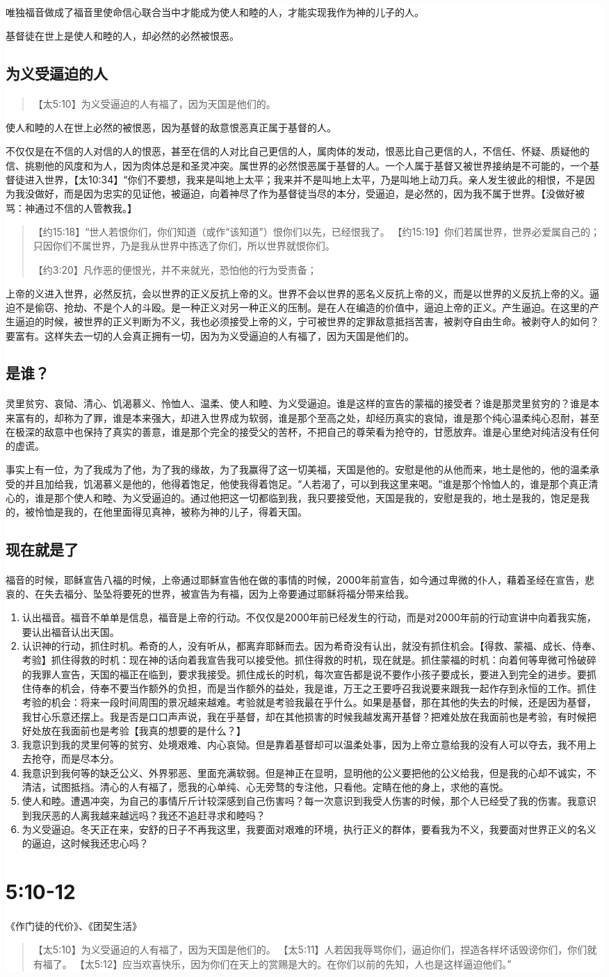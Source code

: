 唯独福音做成了福音里使命信心联合当中才能成为使人和睦的人，才能实现我作为神的儿子的人。

基督徒在世上是使人和睦的人，却必然的必然被恨恶。

## 为义受逼迫的人

> 【太5:10】为义受逼迫的人有福了，因为天国是他们的。

使人和睦的人在世上必然的被恨恶，因为基督的敌意恨恶真正属于基督的人。

不仅仅是在不信的人对信的人的恨恶，甚至在信的人对比自己更信的人，属肉体的发动，恨恶比自己更信的人，不信任、怀疑、质疑他的信、挑剔他的风度和为人，因为肉体总是和圣灵冲突。属世界的必然恨恶属于基督的人。一个人属于基督又被世界接纳是不可能的，一个基督徒进入世界，【太10:34】“你们不要想，我来是叫地上太平；我来并不是叫地上太平，乃是叫地上动刀兵。亲人发生彼此的相恨，不是因为我没做好，而是因为忠实的见证他，被逼迫，向着神尽了作为基督徒当尽的本分，受逼迫，是必然的，因为我不属于世界。【没做好被骂：神通过不信的人管教我。】

> 【约15:18】“世人若恨你们，你们知道（或作“该知道”）恨你们以先，已经恨我了。
>【约15:19】你们若属世界，世界必爱属自己的；只因你们不属世界，乃是我从世界中拣选了你们，所以世界就恨你们。
> 
>【约3:20】凡作恶的便恨光，并不来就光，恐怕他的行为受责备；

上帝的义进入世界，必然反抗，会以世界的正义反抗上帝的义。世界不会以世界的恶名义反抗上帝的义，而是以世界的义反抗上帝的义。逼迫不是偷窃、抢劫、不是个人的斗殴。是一种正义对另一种正义的压制。是在人在编造的价值中，逼迫上帝的正义。产生逼迫。在这里的产生逼迫的时候，被世界的正义判断为不义，我也必须接受上帝的义，宁可被世界的定罪敌意抵挡苦害，被剥夺自由生命。被剥夺人的如何？要富有。这样失去一切的人会真正拥有一切，因为为义受逼迫的人有福了，因为天国是他们的。

## 是谁？

灵里贫穷、哀恸、清心、饥渴慕义、怜恤人、温柔、使人和睦、为义受逼迫。谁是这样的宣告的蒙福的接受者？谁是那灵里贫穷的？谁是本来富有的，却称为了罪，谁是本来强大，却进入世界成为软弱，谁是那个至高之处，却经历真实的哀恸，谁是那个纯心温柔纯心忍耐，甚至在极深的敌意中也保持了真实的善意，谁是那个完全的接受父的苦杯，不把自己的尊荣看为抢夺的，甘愿放弃。谁是心里绝对纯洁没有任何的虚谎。

事实上有一位，为了我成为了他，为了我的缘故，为了我赢得了这一切美福，天国是他的。安慰是他的从他而来，地土是他的，他的温柔承受的并且加给我，饥渴慕义是他的，他得着饱足，他使我得着饱足。“人若渴了，可以到我这里来喝。“谁是那个怜恤人的，谁是那个真正清心的，谁是那个使人和睦、为义受逼迫的。通过他把这一切都临到我，我只要接受他，天国是我的，安慰是我的，地土是我的，饱足是我的，被怜恤是我的，在他里面得见真神，被称为神的儿子，得着天国。

## 现在就是了

福音的时候，耶稣宣告八福的时候，上帝通过耶稣宣告他在做的事情的时候，2000年前宣告，如今通过卑微的仆人，藉着圣经在宣告，悲哀的、在失去福分、坠坠将要死的世界，被宣告为有福，因为上帝要通过耶稣将福分带来给我。

1. 认出福音。福音不单单是信息，福音是上帝的行动。不仅仅是2000年前已经发生的行动，而是对2000年前的行动宣讲中向着我实施，要认出福音认出天国。
2. 认识神的行动，抓住时机。希奇的人，没有听从，都离弃耶稣而去。因为希奇没有认出，就没有抓住机会。【得救、蒙福、成长、侍奉、考验】抓住得救的时机：现在神的话向着我宣告我可以接受他。抓住得救的时机，现在就是。抓住蒙福的时机：向着何等卑微可怜破碎的我罪人宣告，天国的福正在临到，要求我接受。抓住成长的时机，每次宣告都是说不要作小孩子要成长，要进入到完全的进步。要抓住侍奉的机会，侍奉不要当作额外的负担，而是当作额外的益处，我是谁，万王之王要呼召我说要来跟我一起作存到永恒的工作。抓住考验的机会：将来一段时间周围的景况越来越难。考验就是考验我最在乎什么。如果是基督，那在其他的失去的时候，还是因为基督，我甘心乐意还摆上。我是否是口口声声说，我在乎基督，却在其他损害的时候我越发离开基督？把难处放在我面前也是考验，有时候把好处放在我面前也是考验【我真的想要的是什么？】
3. 我意识到我的灵里何等的贫穷、处境艰难、内心哀恸。但是靠着基督却可以温柔处事，因为上帝立意给我的没有人可以夺去，我不用上去抢夺，而是尽本分。
4. 我意识到我何等的缺乏公义、外界邪恶、里面充满软弱。但是神正在显明，显明他的公义要把他的公义给我，但是我的心却不诚实，不清洁，试图抵挡。清心的人有福了，愿我的心单纯、心无旁骛的专注他，只看他。定睛在他的身上，求他的喜悦。
5. 使人和睦。遭遇冲突，为自己的事情斤斤计较深感到自己伤害吗？每一次意识到我受人伤害的时候，那个人已经受了我的伤害。我意识到我厌恶的人离我越来越远吗？我还不追赶寻求和睦吗？
6. 为义受逼迫。冬天正在来，安舒的日子不再我这里，我要面对艰难的环境，执行正义的群体，要看我为不义，我要面对世界正义的名义的逼迫，这时候我还忠心吗？

# 5:10-12

《作门徒的代价》、《团契生活》

> 【太5:10】为义受逼迫的人有福了，因为天国是他们的。
>【太5:11】人若因我辱骂你们，逼迫你们，捏造各样坏话毁谤你们，你们就有福了。
> 【太5:12】应当欢喜快乐，因为你们在天上的赏赐是大的。在你们以前的先知，人也是这样逼迫他们。”
